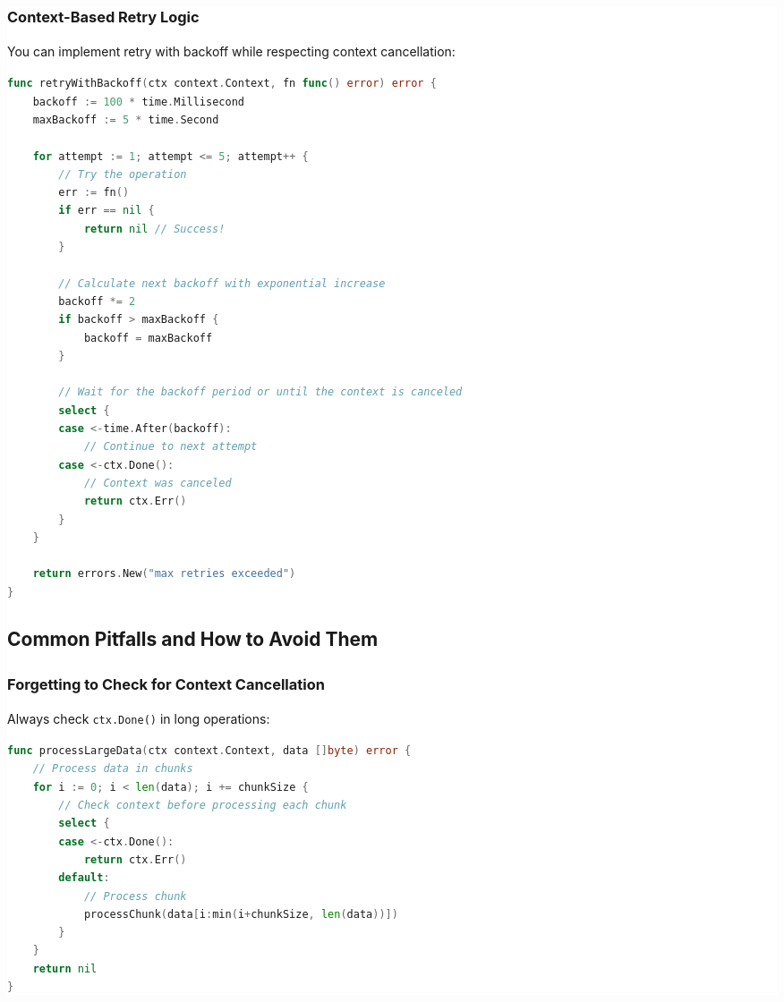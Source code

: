 
### Context-Based Retry Logic

You can implement retry with backoff while respecting context cancellation:

```go
func retryWithBackoff(ctx context.Context, fn func() error) error {
    backoff := 100 * time.Millisecond
    maxBackoff := 5 * time.Second
  
    for attempt := 1; attempt <= 5; attempt++ {
        // Try the operation
        err := fn()
        if err == nil {
            return nil // Success!
        }
      
        // Calculate next backoff with exponential increase
        backoff *= 2
        if backoff > maxBackoff {
            backoff = maxBackoff
        }
      
        // Wait for the backoff period or until the context is canceled
        select {
        case <-time.After(backoff):
            // Continue to next attempt
        case <-ctx.Done():
            // Context was canceled
            return ctx.Err()
        }
    }
  
    return errors.New("max retries exceeded")
}
```

## Common Pitfalls and How to Avoid Them

### Forgetting to Check for Context Cancellation

Always check `ctx.Done()` in long operations:

```go
func processLargeData(ctx context.Context, data []byte) error {
    // Process data in chunks
    for i := 0; i < len(data); i += chunkSize {
        // Check context before processing each chunk
        select {
        case <-ctx.Done():
            return ctx.Err()
        default:
            // Process chunk
            processChunk(data[i:min(i+chunkSize, len(data))])
        }
    }
    return nil
}
```
